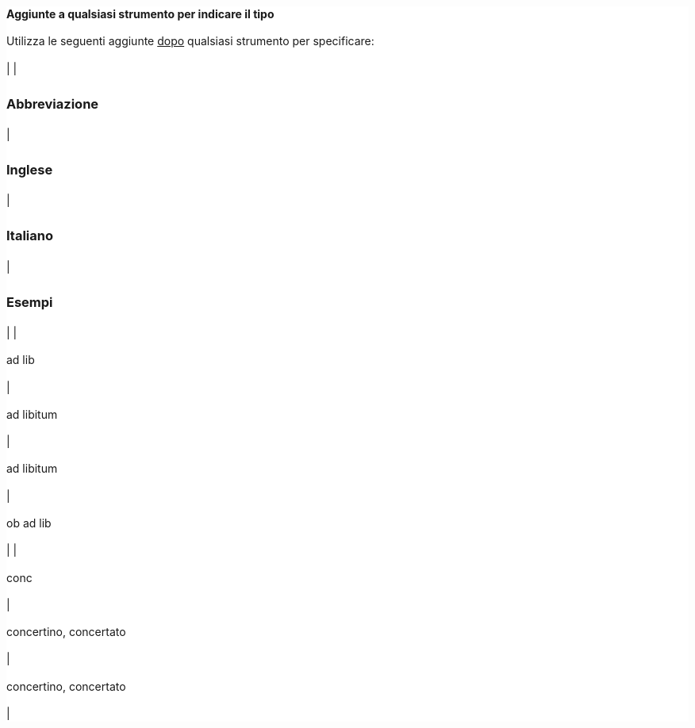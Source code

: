 **Aggiunte a qualsiasi strumento per indicare il tipo**

Utilizza le seguenti aggiunte <u>dopo</u> qualsiasi strumento per specificare:

 |
| 
### Abbreviazione
 | 
### Inglese
 | 
### Italiano
 | 
### Esempi
 |
| 

ad lib

 | 

ad libitum

 | 

ad libitum

 | 

ob ad lib

 |
| 

conc

 | 

concertino, concertato

 | 

concertino, concertato

 | 
